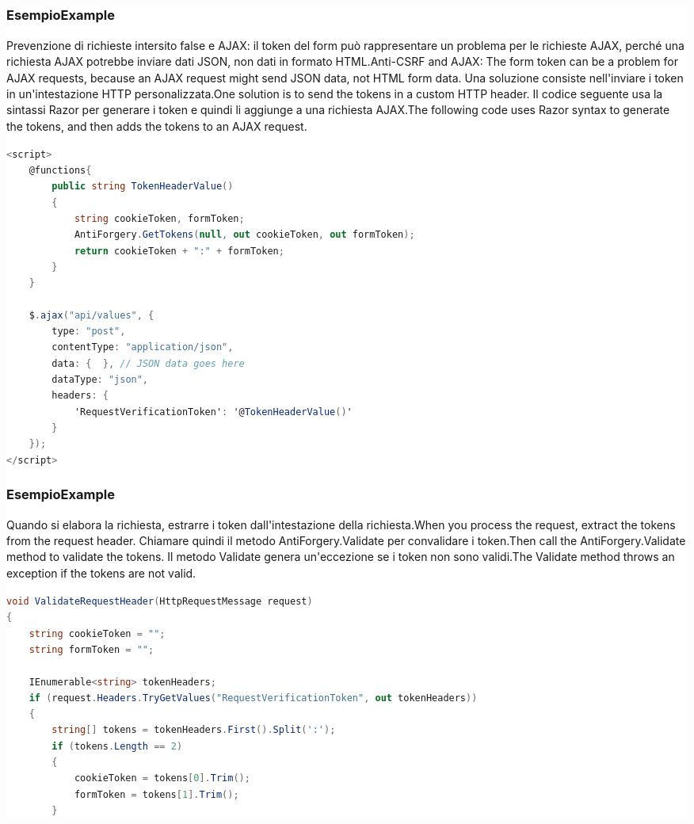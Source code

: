 ### <a name="example"></a><span data-ttu-id="9584b-342">Esempio</span><span class="sxs-lookup"><span data-stu-id="9584b-342">Example</span></span>
<span data-ttu-id="9584b-343">Prevenzione di richieste intersito false e AJAX: il token del form può rappresentare un problema per le richieste AJAX, perché una richiesta AJAX potrebbe inviare dati JSON, non dati in formato HTML.</span><span class="sxs-lookup"><span data-stu-id="9584b-343">Anti-CSRF and AJAX: The form token can be a problem for AJAX requests, because an AJAX request might send JSON data, not HTML form data.</span></span> <span data-ttu-id="9584b-344">Una soluzione consiste nell'inviare i token in un'intestazione HTTP personalizzata.</span><span class="sxs-lookup"><span data-stu-id="9584b-344">One solution is to send the tokens in a custom HTTP header.</span></span> <span data-ttu-id="9584b-345">Il codice seguente usa la sintassi Razor per generare i token e quindi li aggiunge a una richiesta AJAX.</span><span class="sxs-lookup"><span data-stu-id="9584b-345">The following code uses Razor syntax to generate the tokens, and then adds the tokens to an AJAX request.</span></span> 
```C#
<script>
    @functions{
        public string TokenHeaderValue()
        {
            string cookieToken, formToken;
            AntiForgery.GetTokens(null, out cookieToken, out formToken);
            return cookieToken + ":" + formToken;                
        }
    }

    $.ajax("api/values", {
        type: "post",
        contentType: "application/json",
        data: {  }, // JSON data goes here
        dataType: "json",
        headers: {
            'RequestVerificationToken': '@TokenHeaderValue()'
        }
    });
</script>
```

### <a name="example"></a><span data-ttu-id="9584b-346">Esempio</span><span class="sxs-lookup"><span data-stu-id="9584b-346">Example</span></span>
<span data-ttu-id="9584b-347">Quando si elabora la richiesta, estrarre i token dall'intestazione della richiesta.</span><span class="sxs-lookup"><span data-stu-id="9584b-347">When you process the request, extract the tokens from the request header.</span></span> <span data-ttu-id="9584b-348">Chiamare quindi il metodo AntiForgery.Validate per convalidare i token.</span><span class="sxs-lookup"><span data-stu-id="9584b-348">Then call the AntiForgery.Validate method to validate the tokens.</span></span> <span data-ttu-id="9584b-349">Il metodo Validate genera un'eccezione se i token non sono validi.</span><span class="sxs-lookup"><span data-stu-id="9584b-349">The Validate method throws an exception if the tokens are not valid.</span></span>
```C#
void ValidateRequestHeader(HttpRequestMessage request)
{
    string cookieToken = "";
    string formToken = "";

    IEnumerable<string> tokenHeaders;
    if (request.Headers.TryGetValues("RequestVerificationToken", out tokenHeaders))
    {
        string[] tokens = tokenHeaders.First().Split(':');
        if (tokens.Length == 2)
        {
            cookieToken = tokens[0].Trim();
            formToken = tokens[1].Trim();
        }
```